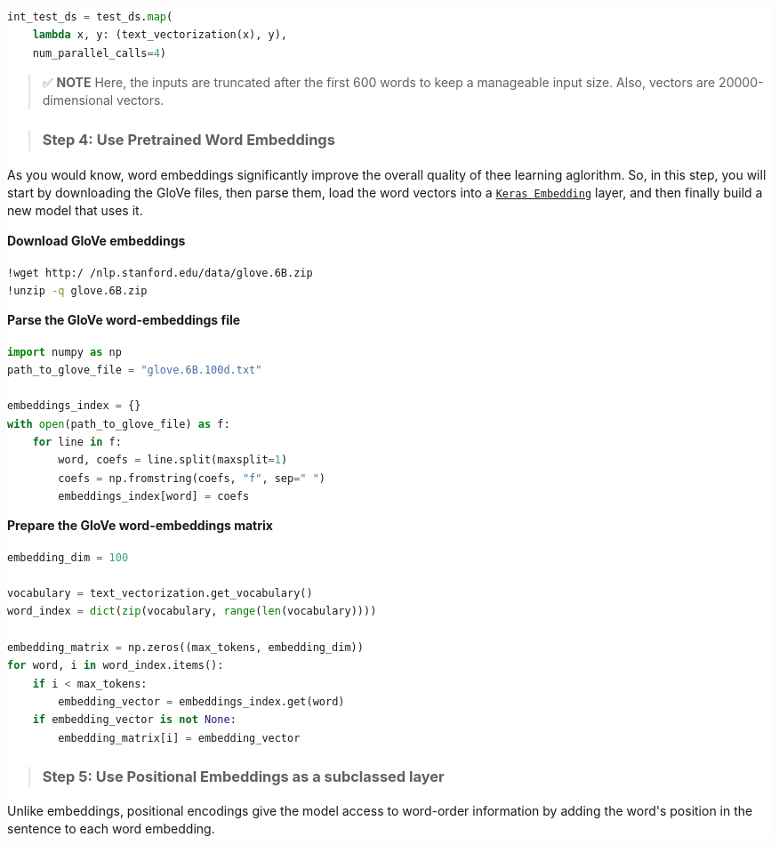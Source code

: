 ```python
int_test_ds = test_ds.map(
    lambda x, y: (text_vectorization(x), y),
    num_parallel_calls=4)
```

 > ✅ **NOTE**
 > Here, the inputs are truncated after the first 600 words to keep a manageable input size. Also, vectors are 20000-dimensional vectors.


> ### Step 4: Use Pretrained Word Embeddings

As you would know, word embeddings significantly improve the overall quality of thee learning aglorithm. So, in this step, you will start by downloading the GloVe files, then parse them, load the word vectors into a [`Keras Embedding`](https://keras.io/api/layers/core_layers/embedding/) layer, and then finally build a new model that uses it.

**Download GloVe embeddings**

```bash
!wget http:/ /nlp.stanford.edu/data/glove.6B.zip
!unzip -q glove.6B.zip
```
**Parse the GloVe word-embeddings file**

```python
import numpy as np
path_to_glove_file = "glove.6B.100d.txt" 
  
embeddings_index = {} 
with open(path_to_glove_file) as f:
    for line in f:
        word, coefs = line.split(maxsplit=1)
        coefs = np.fromstring(coefs, "f", sep=" ")
        embeddings_index[word] = coefs
```

**Prepare the GloVe word-embeddings matrix**

```python
embedding_dim = 100 
  
vocabulary = text_vectorization.get_vocabulary()             
word_index = dict(zip(vocabulary, range(len(vocabulary))))   
 
embedding_matrix = np.zeros((max_tokens, embedding_dim))     
for word, i in word_index.items():
    if i < max_tokens:
        embedding_vector = embeddings_index.get(word)
    if embedding_vector is not None:                         
        embedding_matrix[i] = embedding_vector    
```


> ### Step 5: Use Positional Embeddings as a subclassed layer

Unlike embeddings, positional encodings give the model access to word-order information by adding the word's position in the sentence to each word embedding.
